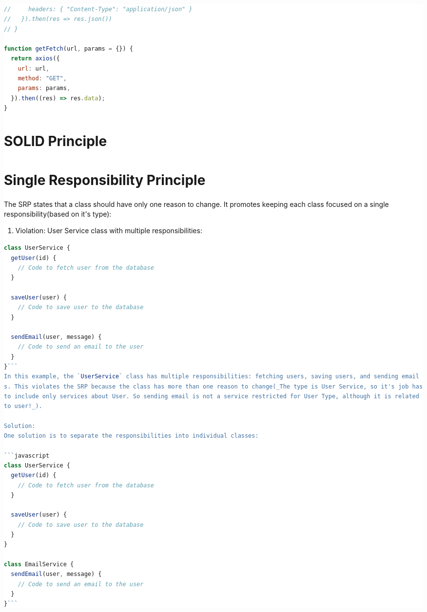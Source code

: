 ```js
//     headers: { "Content-Type": "application/json" }
//   }).then(res => res.json())
// }

function getFetch(url, params = {}) {
  return axios({
    url: url,
    method: "GET",
    params: params,
  }).then((res) => res.data);
}
```

# SOLID Principle

# Single Responsibility Principle

The SRP states that a class should have only one reason to change. It promotes keeping each class focused on a single responsibility(based on it's type):

1. Violation: User Service class with multiple responsibilities:

````javascript
class UserService {
  getUser(id) {
    // Code to fetch user from the database
  }

  saveUser(user) {
    // Code to save user to the database
  }

  sendEmail(user, message) {
    // Code to send an email to the user
  }
}```
In this example, the `UserService` class has multiple responsibilities: fetching users, saving users, and sending emails. This violates the SRP because the class has more than one reason to change(_The type is User Service, so it's job has to include only services about User. So sending email is not a service restricted for User Type, although it is related to user!_).

Solution:
One solution is to separate the responsibilities into individual classes:

```javascript
class UserService {
  getUser(id) {
    // Code to fetch user from the database
  }

  saveUser(user) {
    // Code to save user to the database
  }
}

class EmailService {
  sendEmail(user, message) {
    // Code to send an email to the user
  }
}```
````